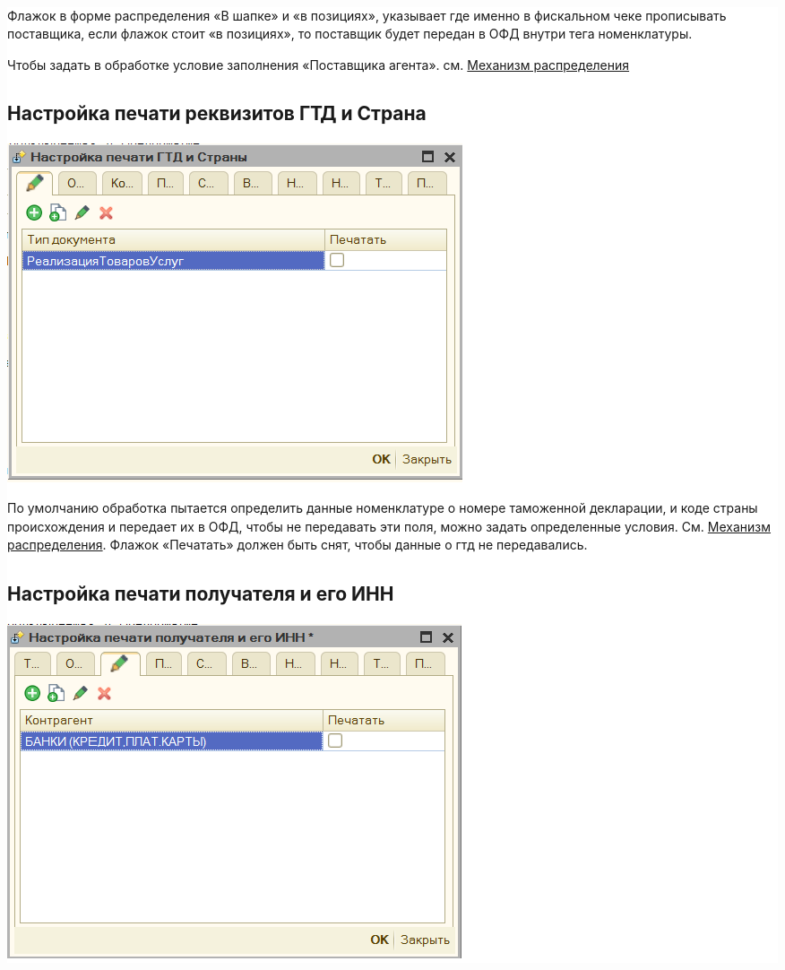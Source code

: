 Флажок в форме распределения «В шапке» и «в позициях», указывает где именно в фискальном чеке прописывать поставщика, если флажок стоит «в позициях», то поставщик будет передан в ОФД внутри тега номенклатуры.

Чтобы задать в обработке условие заполнения «Поставщика агента». см. [Механизм распределения](#механизм-распределения)

## Настройка печати реквизитов ГТД и Страна ##

![Настройка печати реквизитов ГТД и Страна](media/edf2d29e7d91389251aa6f3264b93e28.png)

По умолчанию обработка пытается определить данные номенклатуре о номере таможенной декларации, и коде страны происхождения и передает их в ОФД, чтобы не передавать эти поля, можно задать определенные условия. См. [Механизм распределения](#механизм-распределения). Флажок «Печатать» должен быть снят, чтобы данные о гтд не передавались.

## Настройка печати получателя и его ИНН ##

![Настройка печати получателя и его ИНН](media/a1713c9def569c4b41f6ab8ff7d9af5d.png)
